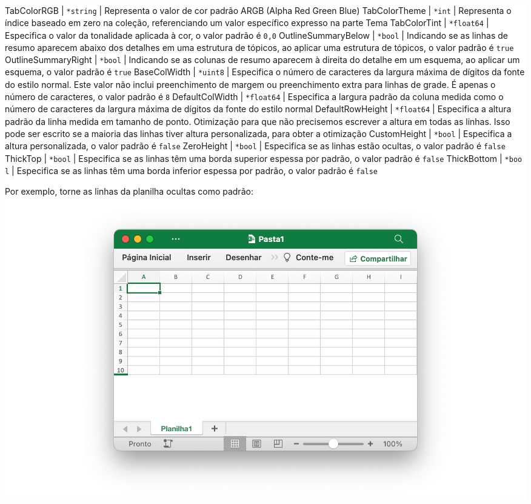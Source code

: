 TabColorRGB                       | `*string`  | Representa o valor de cor padrão ARGB (Alpha Red Green Blue)
TabColorTheme                     | `*int`     | Representa o índice baseado em zero na coleção, referenciando um valor específico expresso na parte Tema
TabColorTint                      | `*float64` | Especifica o valor da tonalidade aplicada à cor, o valor padrão é `0,0`
OutlineSummaryBelow               | `*bool`    | Indicando se as linhas de resumo aparecem abaixo dos detalhes em uma estrutura de tópicos, ao aplicar uma estrutura de tópicos, o valor padrão é `true`
OutlineSummaryRight               | `*bool`    | Indicando se as colunas de resumo aparecem à direita do detalhe em um esquema, ao aplicar um esquema, o valor padrão é `true`
BaseColWidth                      | `*uint8`   | Especifica o número de caracteres da largura máxima de dígitos da fonte do estilo normal. Este valor não inclui preenchimento de margem ou preenchimento extra para linhas de grade. É apenas o número de caracteres, o valor padrão é `8`
DefaultColWidth                   | `*float64` | Especifica a largura padrão da coluna medida como o número de caracteres da largura máxima de dígitos da fonte do estilo normal
DefaultRowHeight                  | `*float64` | Especifica a altura padrão da linha medida em tamanho de ponto. Otimização para que não precisemos escrever a altura em todas as linhas. Isso pode ser escrito se a maioria das linhas tiver altura personalizada, para obter a otimização
CustomHeight                      | `*bool`    | Especifica a altura personalizada, o valor padrão é `false`
ZeroHeight                        | `*bool`    | Especifica se as linhas estão ocultas, o valor padrão é `false`
ThickTop                          | `*bool`    | Especifica se as linhas têm uma borda superior espessa por padrão, o valor padrão é `false`
ThickBottom                       | `*bool`    | Especifica se as linhas têm uma borda inferior espessa por padrão, o valor padrão é `false`

Por exemplo, torne as linhas da planilha ocultas como padrão:

<p align="center"><img width="612" src="./images/sheet_format_pr_01.png" alt="Definir propriedades da planilha"></p>
